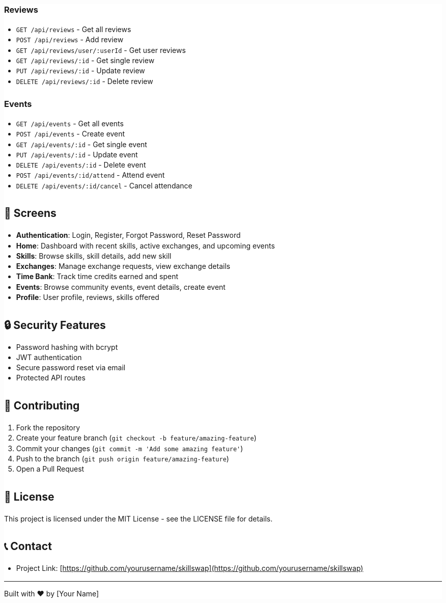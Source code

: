 ### Reviews

-   `GET /api/reviews` - Get all reviews
-   `POST /api/reviews` - Add review
-   `GET /api/reviews/user/:userId` - Get user reviews
-   `GET /api/reviews/:id` - Get single review
-   `PUT /api/reviews/:id` - Update review
-   `DELETE /api/reviews/:id` - Delete review

### Events

-   `GET /api/events` - Get all events
-   `POST /api/events` - Create event
-   `GET /api/events/:id` - Get single event
-   `PUT /api/events/:id` - Update event
-   `DELETE /api/events/:id` - Delete event
-   `POST /api/events/:id/attend` - Attend event
-   `DELETE /api/events/:id/cancel` - Cancel attendance

## 📱 Screens

-   **Authentication**: Login, Register, Forgot Password, Reset Password
-   **Home**: Dashboard with recent skills, active exchanges, and upcoming events
-   **Skills**: Browse skills, skill details, add new skill
-   **Exchanges**: Manage exchange requests, view exchange details
-   **Time Bank**: Track time credits earned and spent
-   **Events**: Browse community events, event details, create event
-   **Profile**: User profile, reviews, skills offered

## 🔒 Security Features

-   Password hashing with bcrypt
-   JWT authentication
-   Secure password reset via email
-   Protected API routes

## 🤝 Contributing

1. Fork the repository
2. Create your feature branch (`git checkout -b feature/amazing-feature`)
3. Commit your changes (`git commit -m 'Add some amazing feature'`)
4. Push to the branch (`git push origin feature/amazing-feature`)
5. Open a Pull Request

## 📄 License

This project is licensed under the MIT License - see the LICENSE file for details.

## 📞 Contact

-   Project Link: [https://github.com/yourusername/skillswap](https://github.com/yourusername/skillswap)

---

Built with ❤️ by [Your Name]
